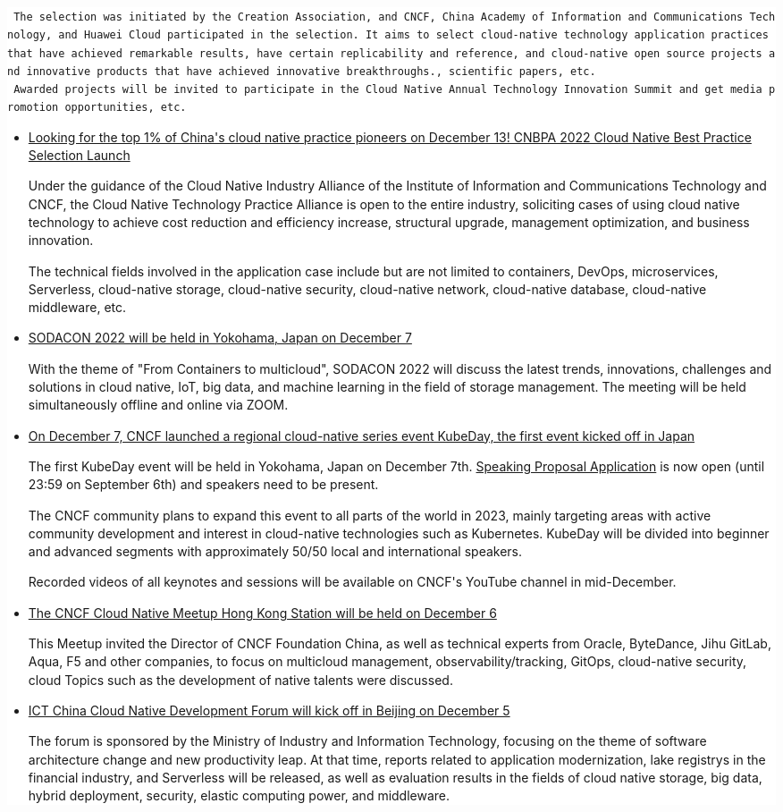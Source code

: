      The selection was initiated by the Creation Association, and CNCF, China Academy of Information and Communications Technology, and Huawei Cloud participated in the selection. It aims to select cloud-native technology application practices that have achieved remarkable results, have certain replicability and reference, and cloud-native open source projects and innovative products that have achieved innovative breakthroughs., scientific papers, etc.
     Awarded projects will be invited to participate in the Cloud Native Annual Technology Innovation Summit and get media promotion opportunities, etc.

- [Looking for the top 1% of China's cloud native practice pioneers on December 13! CNBPA 2022 Cloud Native Best Practice Selection Launch](https://mp.weixin.qq.com/s/UXz_UJTee2rSt_takLcOzg)

     Under the guidance of the Cloud Native Industry Alliance of the Institute of Information and Communications Technology and CNCF, the Cloud Native Technology Practice Alliance is open to the entire industry, soliciting cases of using cloud native technology to achieve cost reduction and efficiency increase, structural upgrade, management optimization, and business innovation.

     The technical fields involved in the application case include but are not limited to containers, DevOps, microservices, Serverless, cloud-native storage, cloud-native security, cloud-native network, cloud-native database, cloud-native middleware, etc.

- [SODACON 2022 will be held in Yokohama, Japan on December 7](https://mp.weixin.qq.com/s/iRAtg8NKKly2VqvPZi-O3g)
  
     With the theme of "From Containers to multicloud", SODACON 2022 will discuss the latest trends, innovations, challenges and solutions in cloud native, IoT, big data, and machine learning in the field of storage management. The meeting will be held simultaneously offline and online via ZOOM.

- [On December 7, CNCF launched a regional cloud-native series event KubeDay, the first event kicked off in Japan](https://www.cncf.io/blog/2022/08/17/introducing-kubeday-event-series-kicking-off-with-kubeday-japan-this-december/)

     The first KubeDay event will be held in Yokohama, Japan on December 7th. [Speaking Proposal Application](https://events.linuxfoundation.org/kubeday-japan/program/cfp/) is now open (until 23:59 on September 6th) and speakers need to be present.

     The CNCF community plans to expand this event to all parts of the world in 2023, mainly targeting areas with active community development and interest in cloud-native technologies such as Kubernetes.
     KubeDay will be divided into beginner and advanced segments with approximately 50/50 local and international speakers.

     Recorded videos of all keynotes and sessions will be available on CNCF's YouTube channel in mid-December.

- [The CNCF Cloud Native Meetup Hong Kong Station will be held on December 6](https://mp.weixin.qq.com/s/O7w_uTBuWUj-0qyQQvzeCA)
  
     This Meetup invited the Director of CNCF Foundation China, as well as technical experts from Oracle, ByteDance, Jihu GitLab, Aqua, F5 and other companies, to focus on multicloud management, observability/tracking, GitOps, cloud-native security, cloud Topics such as the development of native talents were discussed.

- [ICT China Cloud Native Development Forum will kick off in Beijing on December 5](https://mp.weixin.qq.com/s/vMRtNDE0dMgV0I0T2Wf92w)

     The forum is sponsored by the Ministry of Industry and Information Technology, focusing on the theme of software architecture change and new productivity leap.
     At that time, reports related to application modernization, lake registrys in the financial industry, and Serverless will be released, as well as evaluation results in the fields of cloud native storage, big data, hybrid deployment, security, elastic computing power, and middleware.
